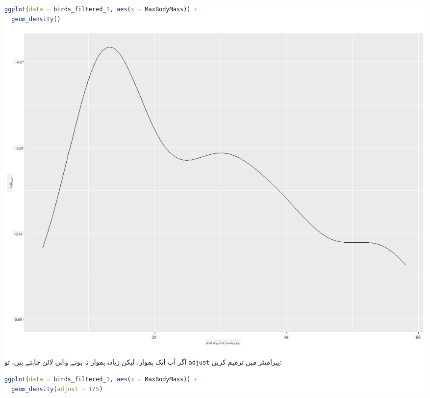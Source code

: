 ```r
ggplot(data = birds_filtered_1, aes(x = MaxBodyMass)) + 
  geom_density()
```
![جسمانی وزن کی کثافت](../../../../../translated_images/bodymass-smooth.d31ce526d82b0a1f19a073815dea28ecfbe58145ec5337e4ef7e8cdac81120b3.ur.png)

اگر آپ ایک ہموار، لیکن زیادہ ہموار نہ ہونے والی لائن چاہتے ہیں، تو `adjust` پیرامیٹر میں ترمیم کریں:

```r
ggplot(data = birds_filtered_1, aes(x = MaxBodyMass)) + 
  geom_density(adjust = 1/5)
```